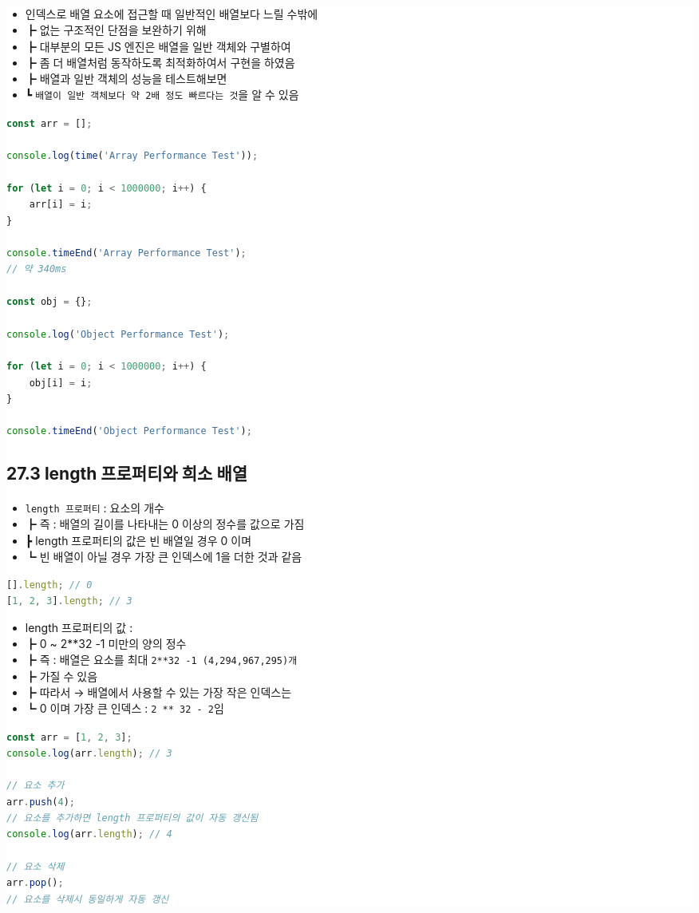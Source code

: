 - 인덱스로 배열 요소에 접근할 때 일반적인 배열보다 느릴 수밖에
- ┣ 없는 구조적인 단점을 보완하기 위해
- ┣ 대부분의 모든 JS 엔진은 배열을 일반 객체와 구별하여
- ┣ 좀 더 배열처럼 동작하도록 최적화하여서 구현을 하였음
- ┣ 배열과 일반 객체의 성능을 테스트해보면
- ┗ `배열이 일반 객체보다 약 2배 정도 빠르다는 것`을 알 수 있음

```js
const arr = [];

console.log(time('Array Performance Test'));

for (let i = 0; i < 1000000; i++) {
	arr[i] = i;
}

console.timeEnd('Array Performance Test');
// 약 340ms

const obj = {};

console.log('Object Performance Test');

for (let i = 0; i < 1000000; i++) {
	obj[i] = i;
}

console.timeEnd('Object Performance Test');
```

## 27.3 length 프로퍼티와 희소 배열

- `length 프로퍼티` : 요소의 개수
- ┣ 즉 : 배열의 길이를 나타내는 0 이상의 정수를 값으로 가짐
- ┣ length 프로퍼티의 값은 빈 배열일 경우 0 이며
- ┗ 빈 배열이 아닐 경우 가장 큰 인덱스에 1을 더한 것과 같음

```js
[].length; // 0
[1, 2, 3].length; // 3
```

- length 프로퍼티의 값 :
- ┣ 0 ~ 2\*\*32 -1 미만의 양의 정수
- ┣ 즉 : 배열은 요소를 최대 `2**32 -1 (4,294,967,295)개`
- ┣ 가질 수 있음
- ┣ 따라서 → 배열에서 사용할 수 있는 가장 작은 인덱스는
- ┗ 0 이며 가장 큰 인덱스 : `2 ** 32 - 2`임

```js
const arr = [1, 2, 3];
console.log(arr.length); // 3

// 요소 추가
arr.push(4);
// 요소를 추가하면 length 프로퍼티의 값이 자동 갱신됨
console.log(arr.length); // 4

// 요소 삭제
arr.pop();
// 요소를 삭제시 동일하게 자동 갱신
```

